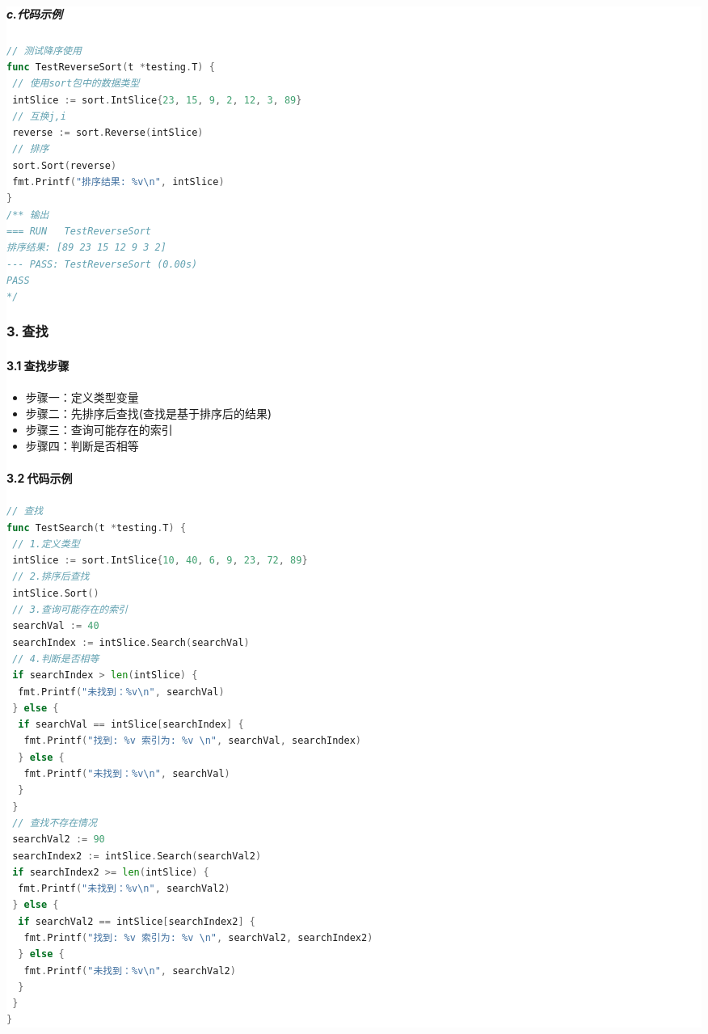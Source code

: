 ##### c.代码示例

```go
// 测试降序使用
func TestReverseSort(t *testing.T) {
 // 使用sort包中的数据类型
 intSlice := sort.IntSlice{23, 15, 9, 2, 12, 3, 89}
 // 互换j,i
 reverse := sort.Reverse(intSlice)
 // 排序
 sort.Sort(reverse)
 fmt.Printf("排序结果: %v\n", intSlice)
}
/** 输出
=== RUN   TestReverseSort
排序结果: [89 23 15 12 9 3 2]
--- PASS: TestReverseSort (0.00s)
PASS
*/
```

### 3. 查找

#### 3.1 查找步骤

- 步骤一：定义类型变量
- 步骤二：先排序后查找(查找是基于排序后的结果)
- 步骤三：查询可能存在的索引
- 步骤四：判断是否相等

#### 3.2 代码示例

```go
// 查找
func TestSearch(t *testing.T) {
 // 1.定义类型
 intSlice := sort.IntSlice{10, 40, 6, 9, 23, 72, 89}
 // 2.排序后查找
 intSlice.Sort()
 // 3.查询可能存在的索引
 searchVal := 40
 searchIndex := intSlice.Search(searchVal)
 // 4.判断是否相等
 if searchIndex > len(intSlice) {
  fmt.Printf("未找到：%v\n", searchVal)
 } else {
  if searchVal == intSlice[searchIndex] {
   fmt.Printf("找到: %v 索引为: %v \n", searchVal, searchIndex)
  } else {
   fmt.Printf("未找到：%v\n", searchVal)
  }
 }
 // 查找不存在情况
 searchVal2 := 90
 searchIndex2 := intSlice.Search(searchVal2)
 if searchIndex2 >= len(intSlice) {
  fmt.Printf("未找到：%v\n", searchVal2)
 } else {
  if searchVal2 == intSlice[searchIndex2] {
   fmt.Printf("找到: %v 索引为: %v \n", searchVal2, searchIndex2)
  } else {
   fmt.Printf("未找到：%v\n", searchVal2)
  }
 }
}
```